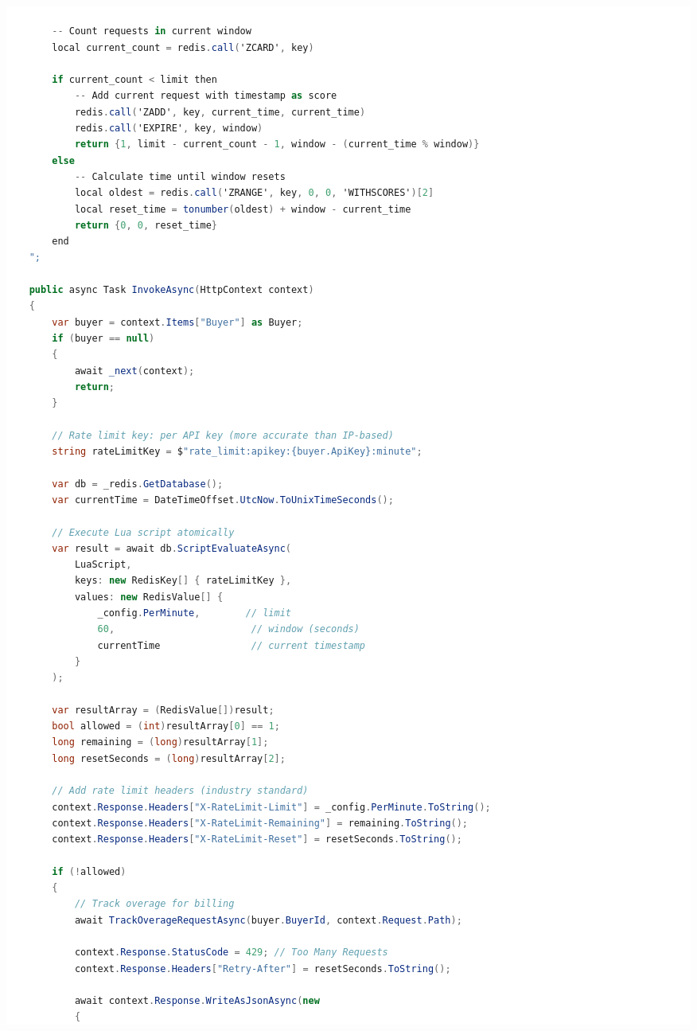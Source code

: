 ```csharp

        -- Count requests in current window
        local current_count = redis.call('ZCARD', key)

        if current_count < limit then
            -- Add current request with timestamp as score
            redis.call('ZADD', key, current_time, current_time)
            redis.call('EXPIRE', key, window)
            return {1, limit - current_count - 1, window - (current_time % window)}
        else
            -- Calculate time until window resets
            local oldest = redis.call('ZRANGE', key, 0, 0, 'WITHSCORES')[2]
            local reset_time = tonumber(oldest) + window - current_time
            return {0, 0, reset_time}
        end
    ";

    public async Task InvokeAsync(HttpContext context)
    {
        var buyer = context.Items["Buyer"] as Buyer;
        if (buyer == null)
        {
            await _next(context);
            return;
        }

        // Rate limit key: per API key (more accurate than IP-based)
        string rateLimitKey = $"rate_limit:apikey:{buyer.ApiKey}:minute";

        var db = _redis.GetDatabase();
        var currentTime = DateTimeOffset.UtcNow.ToUnixTimeSeconds();

        // Execute Lua script atomically
        var result = await db.ScriptEvaluateAsync(
            LuaScript,
            keys: new RedisKey[] { rateLimitKey },
            values: new RedisValue[] {
                _config.PerMinute,        // limit
                60,                        // window (seconds)
                currentTime                // current timestamp
            }
        );

        var resultArray = (RedisValue[])result;
        bool allowed = (int)resultArray[0] == 1;
        long remaining = (long)resultArray[1];
        long resetSeconds = (long)resultArray[2];

        // Add rate limit headers (industry standard)
        context.Response.Headers["X-RateLimit-Limit"] = _config.PerMinute.ToString();
        context.Response.Headers["X-RateLimit-Remaining"] = remaining.ToString();
        context.Response.Headers["X-RateLimit-Reset"] = resetSeconds.ToString();

        if (!allowed)
        {
            // Track overage for billing
            await TrackOverageRequestAsync(buyer.BuyerId, context.Request.Path);

            context.Response.StatusCode = 429; // Too Many Requests
            context.Response.Headers["Retry-After"] = resetSeconds.ToString();

            await context.Response.WriteAsJsonAsync(new
            {
```